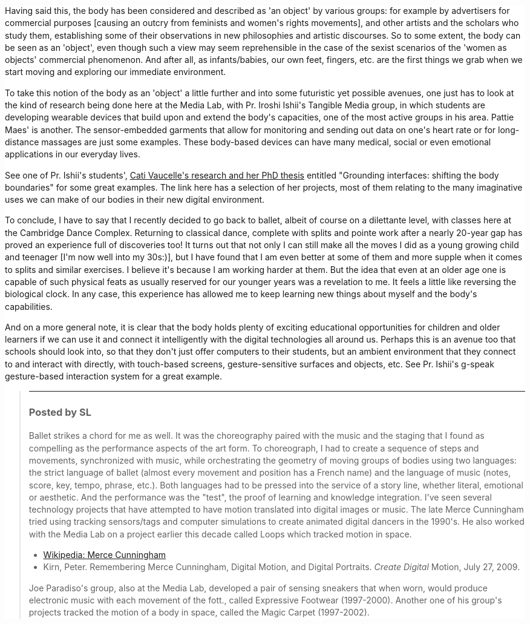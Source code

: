 Having said this, the body has been considered and described as 'an object' by various groups: for example by advertisers for commercial purposes \[causing an outcry from feminists and women's rights movements\], and other artists and the scholars who study them, establishing some of their observations in new philosophies and artistic discourses. So to some extent, the body can be seen as an 'object', even though such a view may seem reprehensible in the case of the sexist scenarios of the 'women as objects' commercial phenomenon. And after all, as infants/babies, our own feet, fingers, etc. are the first things we grab when we start moving and exploring our immediate environment.

To take this notion of the body as an 'object' a little further and into some futuristic yet possible avenues, one just has to look at the kind of research being done here at the Media Lab, with Pr. Iroshi Ishii's Tangible Media group, in which students are developing wearable devices that build upon and extend the body's capacities, one of the most active groups in his area. Pattie Maes' is another. The sensor-embedded garments that allow for monitoring and sending out data on one's heart rate or for long-distance massages are just some examples. These body-based devices can have many medical, social or even emotional applications in our everyday lives.

See one of Pr. Ishii's students', [Cati Vaucelle's research and her PhD thesis](https://citeseerx.ist.psu.edu/viewdoc/download?doi=10.1.1.371.6067&rep=rep1&type=pdf) entitled "Grounding interfaces: shifting the body boundaries" for some great examples. The link here has a selection of her projects, most of them relating to the many imaginative uses we can make of our bodies in their new digital environment.

To conclude, I have to say that I recently decided to go back to ballet, albeit of course on a dilettante level, with classes here at the Cambridge Dance Complex. Returning to classical dance, complete with splits and pointe work after a nearly 20-year gap has proved an experience full of discoveries too! It turns out that not only I can still make all the moves I did as a young growing child and teenager \[I'm now well into my 30s:)\], but I have found that I am even better at some of them and more supple when it comes to splits and similar exercises. I believe it's because I am working harder at them. But the idea that even at an older age one is capable of such physical feats as usually reserved for our younger years was a revelation to me. It feels a little like reversing the biological clock. In any case, this experience has allowed me to keep learning new things about myself and the body's capabilities.

And on a more general note, it is clear that the body holds plenty of exciting educational opportunities for children and older learners if we can use it and connect it intelligently with the digital technologies all around us. Perhaps this is an avenue too that schools should look into, so that they don't just offer computers to their students, but an ambient environment that they connect to and interact with directly, with touch-based screens, gesture-sensitive surfaces and objects, etc. See Pr. Ishii's g-speak gesture-based interaction system for a great example.

> * * *
> 
> ### Posted by SL
> 
> Ballet strikes a chord for me as well. It was the choreography paired with the music and the staging that I found as compelling as the performance aspects of the art form. To choreograph, I had to create a sequence of steps and movements, synchronized with music, while orchestrating the geometry of moving groups of bodies using two languages: the strict language of ballet (almost every movement and position has a French name) and the language of music (notes, score, key, tempo, phrase, etc.). Both languages had to be pressed into the service of a story line, whether literal, emotional or aesthetic. And the performance was the "test", the proof of learning and knowledge integration. I've seen several technology projects that have attempted to have motion translated into digital images or music. The late Merce Cunningham tried using tracking sensors/tags and computer simulations to create animated digital dancers in the 1990's. He also worked with the Media Lab on a project earlier this decade called Loops which tracked motion in space.
> 
> *   [Wikipedia: Merce Cunningham](http://en.wikipedia.org/wiki/Merce_Cunningham)
> *   Kirn, Peter. Remembering Merce Cunningham, Digital Motion, and Digital Portraits. _Create Digital_ Motion, July 27, 2009.
> 
> Joe Paradiso's group, also at the Media Lab, developed a pair of sensing sneakers that when worn, would produce electronic music with each movement of the fott., called Expressive Footwear (1997-2000). Another one of his group's projects tracked the motion of a body in space, called the Magic Carpet (1997-2002).
> 